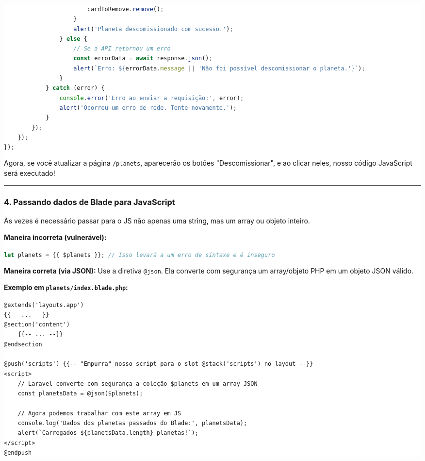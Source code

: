 ```javascript
                        cardToRemove.remove();
                    }
                    alert('Planeta descomissionado com sucesso.');
                } else {
                    // Se a API retornou um erro
                    const errorData = await response.json();
                    alert(`Erro: ${errorData.message || 'Não foi possível descomissionar o planeta.'}`);
                }
            } catch (error) {
                console.error('Erro ao enviar a requisição:', error);
                alert('Ocorreu um erro de rede. Tente novamente.');
            }
        });
    });
});
```

Agora, se você atualizar a página `/planets`, aparecerão os botões "Descomissionar", e ao clicar neles, nosso código JavaScript será executado!

---

### **4. Passando dados de Blade para JavaScript**
Às vezes é necessário passar para o JS não apenas uma string, mas um array ou objeto inteiro.

**Maneira incorreta (vulnerável):**
```javascript
let planets = {{ $planets }}; // Isso levará a um erro de sintaxe e é inseguro
```

**Maneira correta (via JSON):**
Use a diretiva `@json`. Ela converte com segurança um array/objeto PHP em um objeto JSON válido.

**Exemplo em `planets/index.blade.php`:**
```blade
@extends('layouts.app')
{{-- ... --}}
@section('content')
    {{-- ... --}}
@endsection

@push('scripts') {{-- "Empurra" nosso script para o slot @stack('scripts') no layout --}}
<script>
    // Laravel converte com segurança a coleção $planets em um array JSON
    const planetsData = @json($planets);

    // Agora podemos trabalhar com este array em JS
    console.log('Dados dos planetas passados do Blade:', planetsData);
    alert(`Carregados ${planetsData.length} planetas!`);
</script>
@endpush
```
